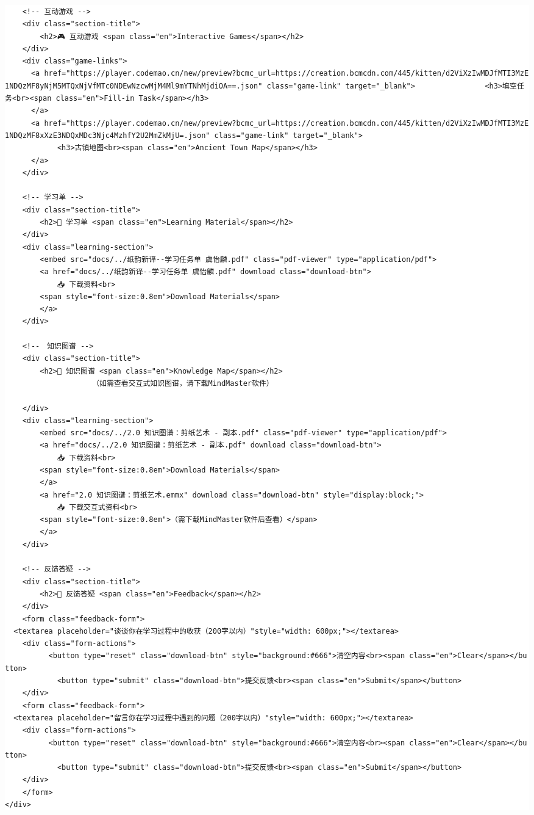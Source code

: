         <!-- 互动游戏 -->
        <div class="section-title">
            <h2>🎮 互动游戏 <span class="en">Interactive Games</span></h2>
        </div>
        <div class="game-links">
          <a href="https://player.codemao.cn/new/preview?bcmc_url=https://creation.bcmcdn.com/445/kitten/d2ViXzIwMDJfMTI3MzE1NDQzMF8yNjM5MTQxNjVfMTc0NDEwNzcwMjM4Ml9mYTNhMjdiOA==.json" class="game-link" target="_blank">                <h3>填空任务<br><span class="en">Fill-in Task</span></h3>
          </a>
          <a href="https://player.codemao.cn/new/preview?bcmc_url=https://creation.bcmcdn.com/445/kitten/d2ViXzIwMDJfMTI3MzE1NDQzMF8xXzE3NDQxMDc3Njc4MzhfY2U2MmZkMjU=.json" class="game-link" target="_blank">
                <h3>古镇地图<br><span class="en">Ancient Town Map</span></h3>
          </a>
        </div>
		
        <!-- 学习单 -->
        <div class="section-title">
            <h2>📄 学习单 <span class="en">Learning Material</span></h2>
        </div>
        <div class="learning-section">
            <embed src="docs/../纸韵新译--学习任务单 虞怡麟.pdf" class="pdf-viewer" type="application/pdf">
            <a href="docs/../纸韵新译--学习任务单 虞怡麟.pdf" download class="download-btn">
                📥 下载资料<br>
            <span style="font-size:0.8em">Download Materials</span>
            </a>
        </div>
			
		<!--　知识图谱 -->
        <div class="section-title">
            <h2>📄 知识图谱 <span class="en">Knowledge Map</span></h2>
			            （如需查看交互式知识图谱，请下载MindMaster软件）

        </div>
        <div class="learning-section">
            <embed src="docs/../2.0 知识图谱：剪纸艺术 - 副本.pdf" class="pdf-viewer" type="application/pdf">
            <a href="docs/../2.0 知识图谱：剪纸艺术 - 副本.pdf" download class="download-btn">
                📥 下载资料<br>
            <span style="font-size:0.8em">Download Materials</span>
            </a>
			<a href="2.0 知识图谱：剪纸艺术.emmx" download class="download-btn" style="display:block;">
				📥 下载交互式资料<br>
            <span style="font-size:0.8em">（需下载MindMaster软件后查看）</span>
            </a>
        </div>

        <!-- 反馈答疑 -->
        <div class="section-title">
            <h2>📩 反馈答疑 <span class="en">Feedback</span></h2>
        </div>
        <form class="feedback-form">
      <textarea placeholder="谈谈你在学习过程中的收获（200字以内）"style="width: 600px;"></textarea>
        <div class="form-actions">
              <button type="reset" class="download-btn" style="background:#666">清空内容<br><span class="en">Clear</span></button>
                <button type="submit" class="download-btn">提交反馈<br><span class="en">Submit</span></button>
        </div>
        <form class="feedback-form">
      <textarea placeholder="留言你在学习过程中遇到的问题（200字以内）"style="width: 600px;"></textarea>
        <div class="form-actions">
              <button type="reset" class="download-btn" style="background:#666">清空内容<br><span class="en">Clear</span></button>
                <button type="submit" class="download-btn">提交反馈<br><span class="en">Submit</span></button>
        </div>
        </form>
    </div>